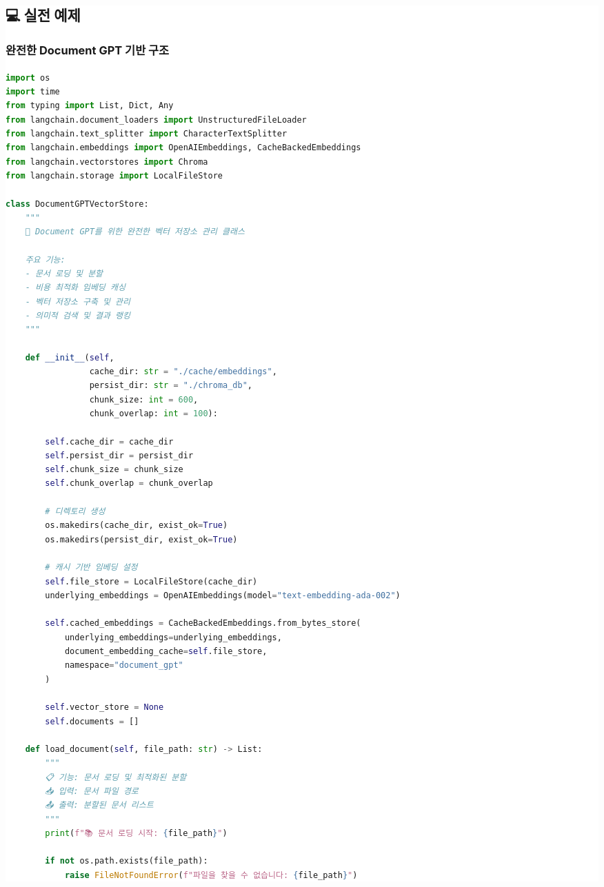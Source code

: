 ## 💻 실전 예제

### 완전한 Document GPT 기반 구조
```python
import os
import time
from typing import List, Dict, Any
from langchain.document_loaders import UnstructuredFileLoader
from langchain.text_splitter import CharacterTextSplitter
from langchain.embeddings import OpenAIEmbeddings, CacheBackedEmbeddings
from langchain.vectorstores import Chroma
from langchain.storage import LocalFileStore

class DocumentGPTVectorStore:
    """
    🎯 Document GPT를 위한 완전한 벡터 저장소 관리 클래스
    
    주요 기능:
    - 문서 로딩 및 분할
    - 비용 최적화 임베딩 캐싱
    - 벡터 저장소 구축 및 관리
    - 의미적 검색 및 결과 랭킹
    """
    
    def __init__(self, 
                 cache_dir: str = "./cache/embeddings",
                 persist_dir: str = "./chroma_db",
                 chunk_size: int = 600,
                 chunk_overlap: int = 100):
        
        self.cache_dir = cache_dir
        self.persist_dir = persist_dir
        self.chunk_size = chunk_size
        self.chunk_overlap = chunk_overlap
        
        # 디렉토리 생성
        os.makedirs(cache_dir, exist_ok=True)
        os.makedirs(persist_dir, exist_ok=True)
        
        # 캐시 기반 임베딩 설정
        self.file_store = LocalFileStore(cache_dir)
        underlying_embeddings = OpenAIEmbeddings(model="text-embedding-ada-002")
        
        self.cached_embeddings = CacheBackedEmbeddings.from_bytes_store(
            underlying_embeddings=underlying_embeddings,
            document_embedding_cache=self.file_store,
            namespace="document_gpt"
        )
        
        self.vector_store = None
        self.documents = []
        
    def load_document(self, file_path: str) -> List:
        """
        📋 기능: 문서 로딩 및 최적화된 분할
        📥 입력: 문서 파일 경로
        📤 출력: 분할된 문서 리스트
        """
        print(f"📚 문서 로딩 시작: {file_path}")
        
        if not os.path.exists(file_path):
            raise FileNotFoundError(f"파일을 찾을 수 없습니다: {file_path}")
```